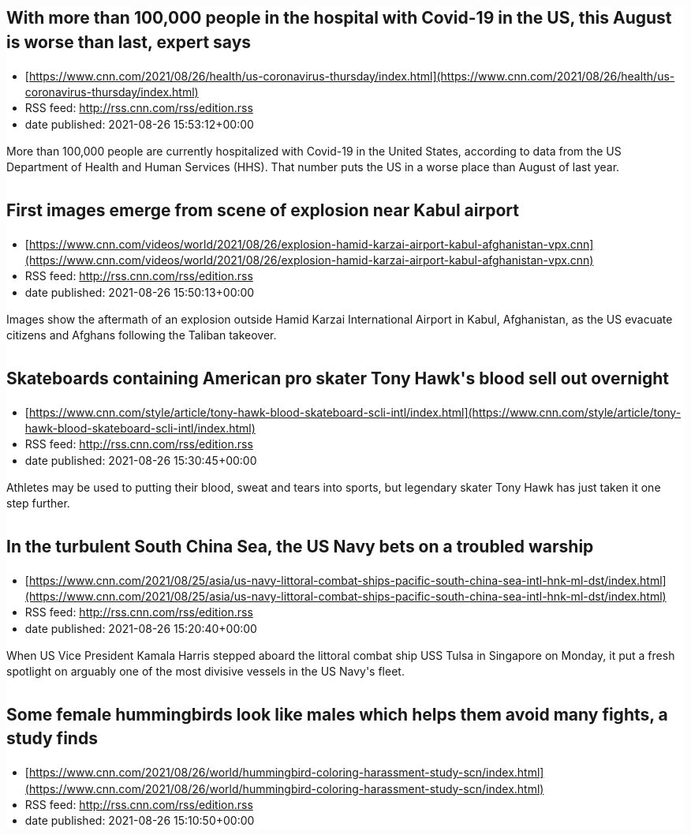 

## With more than 100,000 people in the hospital with Covid-19 in the US, this August is worse than last, expert says
 - [https://www.cnn.com/2021/08/26/health/us-coronavirus-thursday/index.html](https://www.cnn.com/2021/08/26/health/us-coronavirus-thursday/index.html)
 - RSS feed: http://rss.cnn.com/rss/edition.rss
 - date published: 2021-08-26 15:53:12+00:00

More than 100,000 people are currently hospitalized with Covid-19 in the United States, according to data from the US Department of Health and Human Services (HHS). That number puts the US in a worse place than August of last year.

## First images emerge from scene of explosion near Kabul airport
 - [https://www.cnn.com/videos/world/2021/08/26/explosion-hamid-karzai-airport-kabul-afghanistan-vpx.cnn](https://www.cnn.com/videos/world/2021/08/26/explosion-hamid-karzai-airport-kabul-afghanistan-vpx.cnn)
 - RSS feed: http://rss.cnn.com/rss/edition.rss
 - date published: 2021-08-26 15:50:13+00:00

Images show the aftermath of an explosion outside Hamid Karzai International Airport in Kabul, Afghanistan, as the US evacuate citizens and Afghans following the Taliban takeover.

## Skateboards containing American pro skater Tony Hawk's blood sell out overnight
 - [https://www.cnn.com/style/article/tony-hawk-blood-skateboard-scli-intl/index.html](https://www.cnn.com/style/article/tony-hawk-blood-skateboard-scli-intl/index.html)
 - RSS feed: http://rss.cnn.com/rss/edition.rss
 - date published: 2021-08-26 15:30:45+00:00

Athletes may be used to putting their blood, sweat and tears into sports, but legendary skater Tony Hawk has just taken it one step further.

## In the turbulent South China Sea, the US Navy bets on a troubled warship
 - [https://www.cnn.com/2021/08/25/asia/us-navy-littoral-combat-ships-pacific-south-china-sea-intl-hnk-ml-dst/index.html](https://www.cnn.com/2021/08/25/asia/us-navy-littoral-combat-ships-pacific-south-china-sea-intl-hnk-ml-dst/index.html)
 - RSS feed: http://rss.cnn.com/rss/edition.rss
 - date published: 2021-08-26 15:20:40+00:00

When US Vice President Kamala Harris stepped aboard the littoral combat ship USS Tulsa in Singapore on Monday, it put a fresh spotlight on arguably one of the most divisive vessels in the US Navy's fleet.

## Some female hummingbirds look like males which helps them avoid many fights, a study finds
 - [https://www.cnn.com/2021/08/26/world/hummingbird-coloring-harassment-study-scn/index.html](https://www.cnn.com/2021/08/26/world/hummingbird-coloring-harassment-study-scn/index.html)
 - RSS feed: http://rss.cnn.com/rss/edition.rss
 - date published: 2021-08-26 15:10:50+00:00
